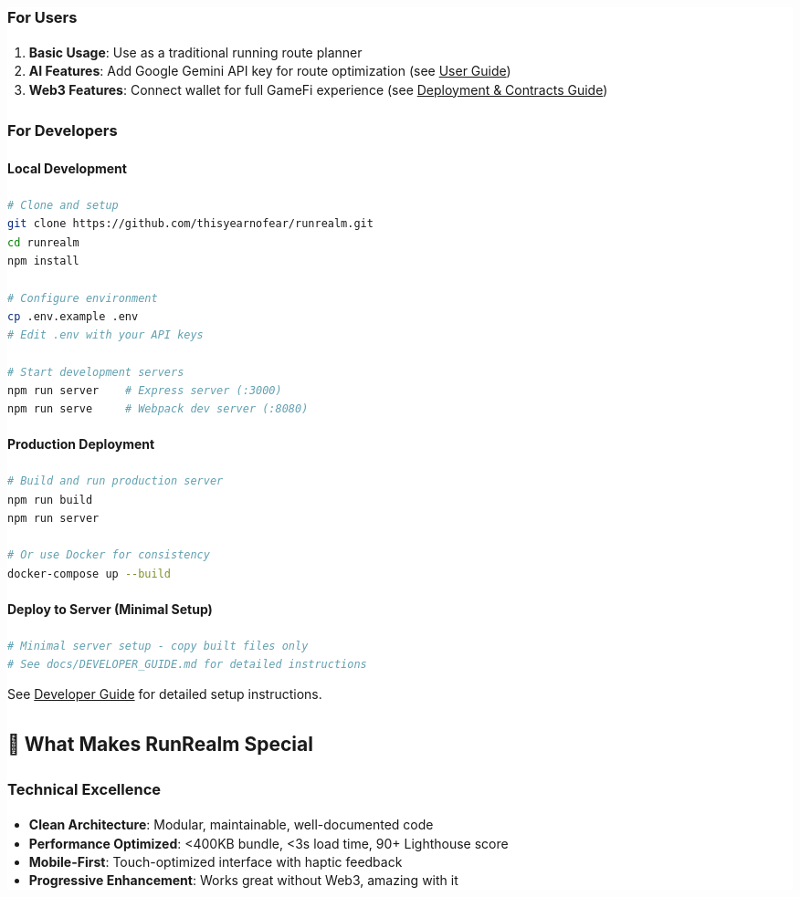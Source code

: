 ### For Users
1. **Basic Usage**: Use as a traditional running route planner
2. **AI Features**: Add Google Gemini API key for route optimization (see [User Guide](docs/USER_GUIDE.md))
3. **Web3 Features**: Connect wallet for full GameFi experience (see [Deployment & Contracts Guide](docs/DEPLOYMENT_CONTRACTS_GUIDE.md))

### For Developers

#### Local Development
```bash
# Clone and setup
git clone https://github.com/thisyearnofear/runrealm.git
cd runrealm
npm install

# Configure environment
cp .env.example .env
# Edit .env with your API keys

# Start development servers
npm run server    # Express server (:3000)
npm run serve     # Webpack dev server (:8080)
```

#### Production Deployment
```bash
# Build and run production server
npm run build
npm run server

# Or use Docker for consistency
docker-compose up --build
```

#### Deploy to Server (Minimal Setup)
```bash
# Minimal server setup - copy built files only
# See docs/DEVELOPER_GUIDE.md for detailed instructions
```

See [Developer Guide](docs/DEVELOPER_GUIDE.md) for detailed setup instructions.

## 🌟 What Makes RunRealm Special

### Technical Excellence

- **Clean Architecture**: Modular, maintainable, well-documented code
- **Performance Optimized**: <400KB bundle, <3s load time, 90+ Lighthouse score
- **Mobile-First**: Touch-optimized interface with haptic feedback
- **Progressive Enhancement**: Works great without Web3, amazing with it
